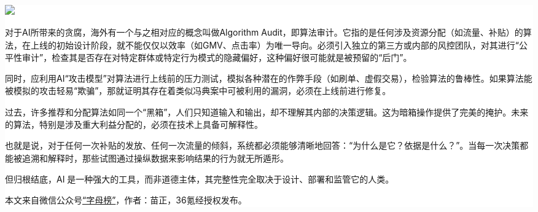 ![](https://img.36krcdn.com/hsossms/20250827/v2_5b74fe5e63b14fb0b14171956b1577a5@13334819_oswg30602oswg817oswg526_img_000?x-oss-process=image/format,jpg/interlace,1)

对于AI所带来的贪腐，海外有一个与之相对应的概念叫做Algorithm Audit，即算法审计。它指的是任何涉及资源分配（如流量、补贴）的算法，在上线的初始设计阶段，就不能仅仅以效率（如GMV、点击率）为唯一导向。必须引入独立的第三方或内部的风控团队，对其进行“公平性审计”，检查其是否存在对特定群体或特定行为模式的隐藏偏好，这种偏好很可能就是被预留的“后门”。

同时，应利用AI“攻击模型”对算法进行上线前的压力测试，模拟各种潜在的作弊手段（如刷单、虚假交易），检验算法的鲁棒性。如果算法能被模拟的攻击轻易“欺骗”，那就证明其存在着类似冯典案中可被利用的漏洞，必须在上线前进行修复。

过去，许多推荐和分配算法如同一个“黑箱”，人们只知道输入和输出，却不理解其内部的决策逻辑。这为暗箱操作提供了完美的掩护。未来的算法，特别是涉及重大利益分配的，必须在技术上具备可解释性。

也就是说，对于任何一次补贴的发放、任何一次流量的倾斜，系统都必须能够清晰地回答：“为什么是它？依据是什么？”。当每一次决策都能被追溯和解释时，那些试图通过操纵数据来影响结果的行为就无所遁形。

但归根结底，AI 是一种强大的工具，而非道德主体，其完整性完全取决于设计、部署和监管它的人类。

本文来自微信公众号[“字母榜”](https://mp.weixin.qq.com/s/S6TfH88ZTIeZXGNKWMlfLA)，作者：苗正，36氪经授权发布。
